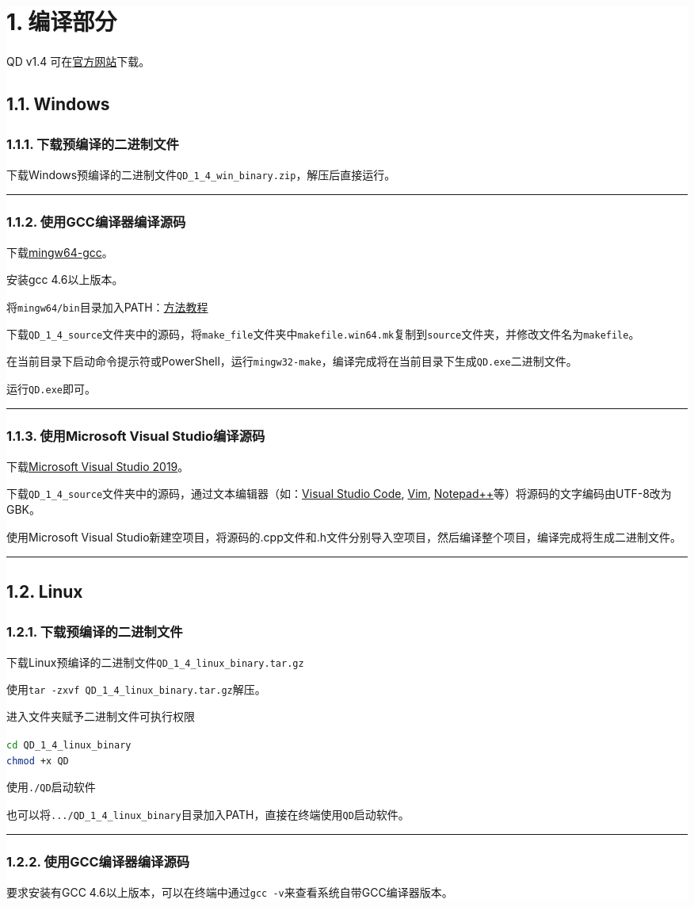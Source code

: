 
# 1. 编译部分
QD v1.4 可在[官方网站](https://github.com/Linqiaosong/QD)下载。
## 1.1. Windows
### 1.1.1. 下载预编译的二进制文件
下载Windows预编译的二进制文件```QD_1_4_win_binary.zip```，解压后直接运行。

---
### 1.1.2. 使用GCC编译器编译源码
下载[mingw64-gcc](https://sourceforge.net/projects/mingw-w64/files/latest/download)。

安装gcc 4.6以上版本。

将```mingw64/bin```目录加入PATH：[方法教程](https://blog.csdn.net/Flood_Dragon/article/details/12363705)

下载```QD_1_4_source```文件夹中的源码，将```make_file```文件夹中```makefile.win64.mk```复制到```source```文件夹，并修改文件名为```makefile```。

在当前目录下启动命令提示符或PowerShell，运行```mingw32-make```，编译完成将在当前目录下生成```QD.exe```二进制文件。

运行```QD.exe```即可。

---
### 1.1.3. 使用Microsoft Visual Studio编译源码
下载[Microsoft Visual Studio 2019](https://visualstudio.microsoft.com/zh-hans/downloads/)。

下载```QD_1_4_source```文件夹中的源码，通过文本编辑器（如：[Visual Studio Code](https://code.visualstudio.com/), [Vim](https://www.vim.org/), [Notepad++](https://notepad-plus-plus.org/)等）将源码的文字编码由UTF-8改为GBK。

使用Microsoft Visual Studio新建空项目，将源码的.cpp文件和.h文件分别导入空项目，然后编译整个项目，编译完成将生成二进制文件。

---
## 1.2. Linux
### 1.2.1. 下载预编译的二进制文件
下载Linux预编译的二进制文件```QD_1_4_linux_binary.tar.gz```

使用```tar -zxvf QD_1_4_linux_binary.tar.gz```解压。

进入文件夹赋予二进制文件可执行权限
```bash
cd QD_1_4_linux_binary
chmod +x QD
```

使用```./QD```启动软件

也可以将```.../QD_1_4_linux_binary```目录加入PATH，直接在终端使用```QD```启动软件。

---
### 1.2.2. 使用GCC编译器编译源码
要求安装有GCC 4.6以上版本，可以在终端中通过```gcc -v```来查看系统自带GCC编译器版本。
